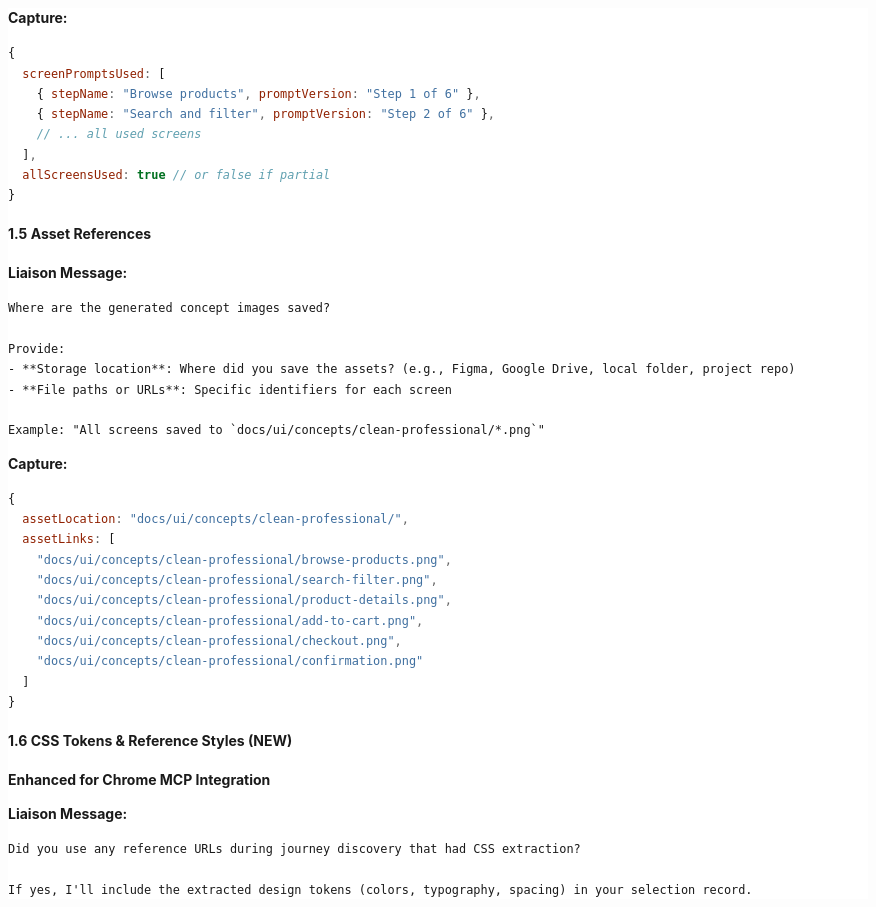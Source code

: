 **Capture:**

```javascript
{
  screenPromptsUsed: [
    { stepName: "Browse products", promptVersion: "Step 1 of 6" },
    { stepName: "Search and filter", promptVersion: "Step 2 of 6" },
    // ... all used screens
  ],
  allScreensUsed: true // or false if partial
}
```

#### 1.5 Asset References

**Liaison Message:**

```
Where are the generated concept images saved?

Provide:
- **Storage location**: Where did you save the assets? (e.g., Figma, Google Drive, local folder, project repo)
- **File paths or URLs**: Specific identifiers for each screen

Example: "All screens saved to `docs/ui/concepts/clean-professional/*.png`"
```

**Capture:**

```javascript
{
  assetLocation: "docs/ui/concepts/clean-professional/",
  assetLinks: [
    "docs/ui/concepts/clean-professional/browse-products.png",
    "docs/ui/concepts/clean-professional/search-filter.png",
    "docs/ui/concepts/clean-professional/product-details.png",
    "docs/ui/concepts/clean-professional/add-to-cart.png",
    "docs/ui/concepts/clean-professional/checkout.png",
    "docs/ui/concepts/clean-professional/confirmation.png"
  ]
}
```

#### 1.6 CSS Tokens & Reference Styles (NEW)

**Enhanced for Chrome MCP Integration**

**Liaison Message:**

```
Did you use any reference URLs during journey discovery that had CSS extraction?

If yes, I'll include the extracted design tokens (colors, typography, spacing) in your selection record.
```
